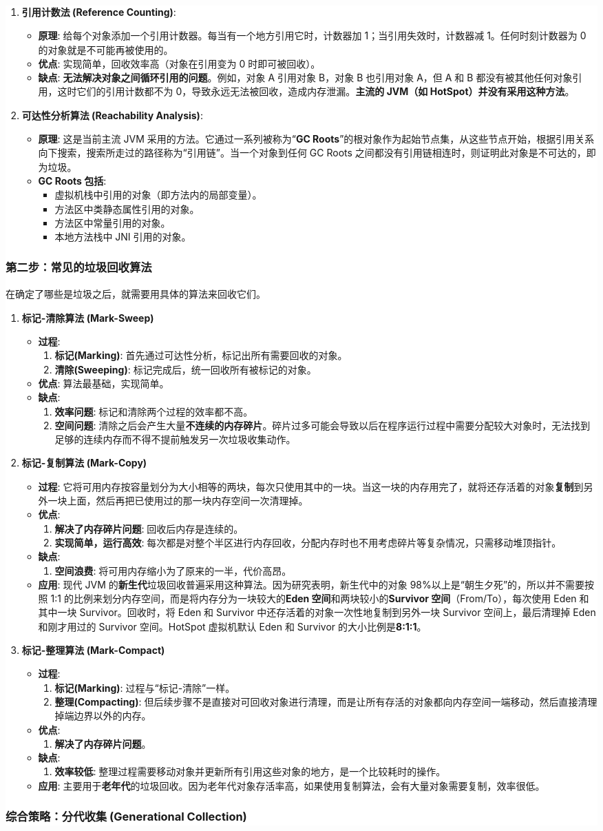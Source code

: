 1.  **引用计数法 (Reference Counting)**:

    - **原理**: 给每个对象添加一个引用计数器。每当有一个地方引用它时，计数器加 1；当引用失效时，计数器减 1。任何时刻计数器为 0 的对象就是不可能再被使用的。
    - **优点**: 实现简单，回收效率高（对象在引用变为 0 时即可被回收）。
    - **缺点**: **无法解决对象之间循环引用的问题**。例如，对象 A 引用对象 B，对象 B 也引用对象 A，但 A 和 B 都没有被其他任何对象引用，这时它们的引用计数都不为 0，导致永远无法被回收，造成内存泄漏。**主流的 JVM（如 HotSpot）并没有采用这种方法**。

2.  **可达性分析算法 (Reachability Analysis)**:
    - **原理**: 这是当前主流 JVM 采用的方法。它通过一系列被称为“**GC Roots**”的根对象作为起始节点集，从这些节点开始，根据引用关系向下搜索，搜索所走过的路径称为“引用链”。当一个对象到任何 GC Roots 之间都没有引用链相连时，则证明此对象是不可达的，即为垃圾。
    - **GC Roots 包括**:
      - 虚拟机栈中引用的对象（即方法内的局部变量）。
      - 方法区中类静态属性引用的对象。
      - 方法区中常量引用的对象。
      - 本地方法栈中 JNI 引用的对象。

### 第二步：常见的垃圾回收算法

在确定了哪些是垃圾之后，就需要用具体的算法来回收它们。

1.  **标记-清除算法 (Mark-Sweep)**

    - **过程**:
      1.  **标记(Marking)**: 首先通过可达性分析，标记出所有需要回收的对象。
      2.  **清除(Sweeping)**: 标记完成后，统一回收所有被标记的对象。
    - **优点**: 算法最基础，实现简单。
    - **缺点**:
      1.  **效率问题**: 标记和清除两个过程的效率都不高。
      2.  **空间问题**: 清除之后会产生大量**不连续的内存碎片**。碎片过多可能会导致以后在程序运行过程中需要分配较大对象时，无法找到足够的连续内存而不得不提前触发另一次垃圾收集动作。

2.  **标记-复制算法 (Mark-Copy)**

    - **过程**: 它将可用内存按容量划分为大小相等的两块，每次只使用其中的一块。当这一块的内存用完了，就将还存活着的对象**复制**到另外一块上面，然后再把已使用过的那一块内存空间一次清理掉。
    - **优点**:
      1.  **解决了内存碎片问题**: 回收后内存是连续的。
      2.  **实现简单，运行高效**: 每次都是对整个半区进行内存回收，分配内存时也不用考虑碎片等复杂情况，只需移动堆顶指针。
    - **缺点**:
      1.  **空间浪费**: 将可用内存缩小为了原来的一半，代价高昂。
    - **应用**: 现代 JVM 的**新生代**垃圾回收普遍采用这种算法。因为研究表明，新生代中的对象 98%以上是“朝生夕死”的，所以并不需要按照 1:1 的比例来划分内存空间，而是将内存分为一块较大的**Eden 空间**和两块较小的**Survivor 空间**（From/To），每次使用 Eden 和其中一块 Survivor。回收时，将 Eden 和 Survivor 中还存活着的对象一次性地复制到另外一块 Survivor 空间上，最后清理掉 Eden 和刚才用过的 Survivor 空间。HotSpot 虚拟机默认 Eden 和 Survivor 的大小比例是**8:1:1**。

3.  **标记-整理算法 (Mark-Compact)**
    - **过程**:
      1.  **标记(Marking)**: 过程与“标记-清除”一样。
      2.  **整理(Compacting)**: 但后续步骤不是直接对可回收对象进行清理，而是让所有存活的对象都向内存空间一端移动，然后直接清理掉端边界以外的内存。
    - **优点**:
      1.  **解决了内存碎片问题**。
    - **缺点**:
      1.  **效率较低**: 整理过程需要移动对象并更新所有引用这些对象的地方，是一个比较耗时的操作。
    - **应用**: 主要用于**老年代**的垃圾回收。因为老年代对象存活率高，如果使用复制算法，会有大量对象需要复制，效率很低。

### 综合策略：分代收集 (Generational Collection)
